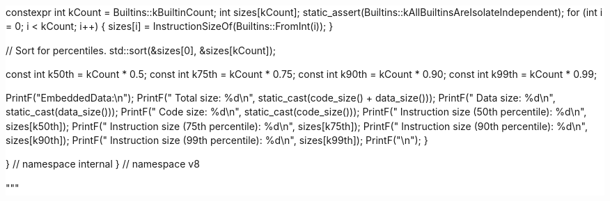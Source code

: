   constexpr int kCount = Builtins::kBuiltinCount;
  int sizes[kCount];
  static_assert(Builtins::kAllBuiltinsAreIsolateIndependent);
  for (int i = 0; i < kCount; i++) {
    sizes[i] = InstructionSizeOf(Builtins::FromInt(i));
  }

  // Sort for percentiles.
  std::sort(&sizes[0], &sizes[kCount]);

  const int k50th = kCount * 0.5;
  const int k75th = kCount * 0.75;
  const int k90th = kCount * 0.90;
  const int k99th = kCount * 0.99;

  PrintF("EmbeddedData:\n");
  PrintF("  Total size:                  %d\n",
         static_cast<int>(code_size() + data_size()));
  PrintF("  Data size:                   %d\n", static_cast<int>(data_size()));
  PrintF("  Code size:                   %d\n", static_cast<int>(code_size()));
  PrintF("  Instruction size (50th percentile): %d\n", sizes[k50th]);
  PrintF("  Instruction size (75th percentile): %d\n", sizes[k75th]);
  PrintF("  Instruction size (90th percentile): %d\n", sizes[k90th]);
  PrintF("  Instruction size (99th percentile): %d\n", sizes[k99th]);
  PrintF("\n");
}

}  // namespace internal
}  // namespace v8

"""

```
